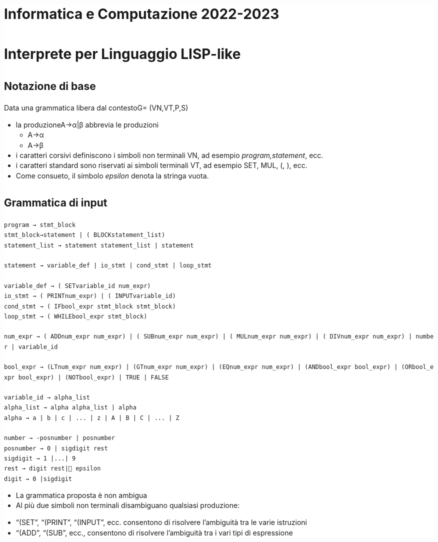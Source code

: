 # Informatica e Computazione 2022-2023

# Interprete per Linguaggio LISP-like

## Notazione di base

Data una grammatica libera dal contestoG= (VN,VT,P,S)
+ la produzioneA→α|β abbrevia le produzioni
  - A→α
  - A→β
+ i caratteri corsivi definiscono i simboli non terminali VN, ad esempio *program,statement*, ecc.
+ i caratteri standard sono riservati ai simboli terminali VT, ad esempio SET, MUL, (, ), ecc.
+ Come consueto, il simbolo *epsilon* denota la stringa vuota.

## Grammatica di input

```
program → stmt_block
stmt_block→statement | ( BLOCKstatement_list)
statement_list → statement statement_list | statement

statement → variable_def | io_stmt | cond_stmt | loop_stmt

variable_def → ( SETvariable_id num_expr)
io_stmt → ( PRINTnum_expr) | ( INPUTvariable_id)
cond_stmt → ( IFbool_expr stmt_block stmt_block)
loop_stmt → ( WHILEbool_expr stmt_block)

num_expr → ( ADDnum_expr num_expr) | ( SUBnum_expr num_expr) | ( MULnum_expr num_expr) | ( DIVnum_expr num_expr) | number | variable_id

bool_expr → (LTnum_expr num_expr) | (GTnum_expr num_expr) | (EQnum_expr num_expr) | (ANDbool_expr bool_expr) | (ORbool_expr bool_expr) | (NOTbool_expr) | TRUE | FALSE

variable_id → alpha_list
alpha_list → alpha alpha_list | alpha
alpha → a | b | c | ... | z | A | B | C | ... | Z

number → -posnumber | posnumber
posnumber → 0 | sigdigit rest
sigdigit → 1 |...| 9
rest → digit rest| epsilon
digit → 0 |sigdigit
```

+ La grammatica proposta è non ambigua
+ Al più due simboli non terminali disambiguano qualsiasi produzione:
- “(SET”, “(PRINT”, “(INPUT”, ecc. consentono di risolvere l’ambiguità tra le varie istruzioni
- “(ADD”, “(SUB”, ecc., consentono di risolvere l’ambiguità tra i vari tipi di espressione
